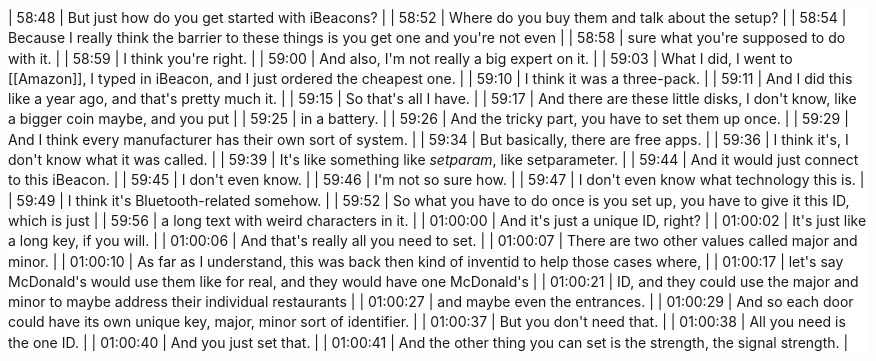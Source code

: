 | 58:48      | But just how do you get started with iBeacons?                                                       |
| 58:52      | Where do you buy them and talk about the setup?                                                     |
| 58:54      | Because I really think the barrier to these things is you get one and you're not even               |
| 58:58      | sure what you're supposed to do with it.                                                            |
| 58:59      | I think you're right.                                                                               |
| 59:00      | And also, I'm not really a big expert on it.                                                        |
| 59:03      | What I did, I went to [[Amazon]], I typed in iBeacon, and I just ordered the cheapest one.                |
| 59:10      | I think it was a three-pack.                                                                        |
| 59:11      | And I did this like a year ago, and that's pretty much it.                                          |
| 59:15      | So that's all I have.                                                                               |
| 59:17      | And there are these little disks, I don't know, like a bigger coin maybe, and you put               |
| 59:25      | in a battery.                                                                                       |
| 59:26      | And the tricky part, you have to set them up once.                                                  |
| 59:29      | And I think every manufacturer has their own sort of system.                                        |
| 59:34      | But basically, there are free apps.                                                                 |
| 59:36      | I think it's, I don't know what it was called.                                                      |
| 59:39      | It's like something like *setparam*, like setparameter.                                               |
| 59:44      | And it would just connect to this iBeacon.                                                            |
| 59:45      | I don't even know.                                                                                  |
| 59:46      | I'm not so sure how.                                                                                |
| 59:47      | I don't even know what technology this is.                                                          |
| 59:49      | I think it's Bluetooth-related somehow.                                                             |
| 59:52      | So what you have to do once is you set up, you have to give it this ID, which is just               |
| 59:56      | a long text with weird characters in it.                                                            |
| 01:00:00   | And it's just a unique ID, right?                                                                   |
| 01:00:02   | It's just like a long key, if you will.                                                             |
| 01:00:06   | And that's really all you need to set.                                                              |
| 01:00:07   | There are two other values called major and minor.                                                  |
| 01:00:10   | As far as I understand, this was back then kind of inventid to help those cases where,              |
| 01:00:17   | let's say McDonald's would use them like for real, and they would have one McDonald's               |
| 01:00:21   | ID, and they could use the major and minor to maybe address their individual restaurants            |
| 01:00:27   | and maybe even the entrances.                                                                       |
| 01:00:29   | And so each door could have its own unique key, major, minor sort of identifier.                    |
| 01:00:37   | But you don't need that.                                                                            |
| 01:00:38   | All you need is the one ID.                                                                         |
| 01:00:40   | And you just set that.                                                                              |
| 01:00:41   | And the other thing you can set is the strength, the signal strength.                               |